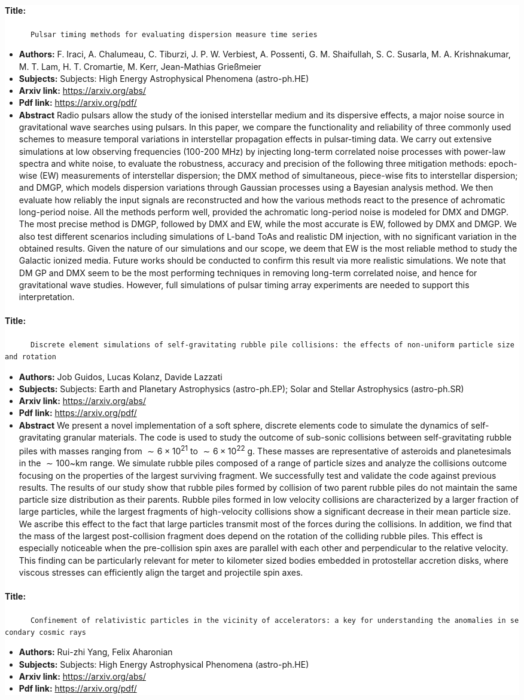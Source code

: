 #### Title:
          Pulsar timing methods for evaluating dispersion measure time series
 - **Authors:** F. Iraci, A. Chalumeau, C. Tiburzi, J. P. W. Verbiest, A. Possenti, G. M. Shaifullah, S. C. Susarla, M. A. Krishnakumar, M. T. Lam, H. T. Cromartie, M. Kerr, Jean-Mathias Grießmeier
 - **Subjects:** Subjects:
High Energy Astrophysical Phenomena (astro-ph.HE)
 - **Arxiv link:** https://arxiv.org/abs/
 - **Pdf link:** https://arxiv.org/pdf/
 - **Abstract**
 Radio pulsars allow the study of the ionised interstellar medium and its dispersive effects, a major noise source in gravitational wave searches using pulsars. In this paper, we compare the functionality and reliability of three commonly used schemes to measure temporal variations in interstellar propagation effects in pulsar-timing data. We carry out extensive simulations at low observing frequencies (100-200 MHz) by injecting long-term correlated noise processes with power-law spectra and white noise, to evaluate the robustness, accuracy and precision of the following three mitigation methods: epoch-wise (EW) measurements of interstellar dispersion; the DMX method of simultaneous, piece-wise fits to interstellar dispersion; and DMGP, which models dispersion variations through Gaussian processes using a Bayesian analysis method. We then evaluate how reliably the input signals are reconstructed and how the various methods react to the presence of achromatic long-period noise. All the methods perform well, provided the achromatic long-period noise is modeled for DMX and DMGP. The most precise method is DMGP, followed by DMX and EW, while the most accurate is EW, followed by DMX and DMGP. We also test different scenarios including simulations of L-band ToAs and realistic DM injection, with no significant variation in the obtained results. Given the nature of our simulations and our scope, we deem that EW is the most reliable method to study the Galactic ionized media. Future works should be conducted to confirm this result via more realistic simulations. We note that DM GP and DMX seem to be the most performing techniques in removing long-term correlated noise, and hence for gravitational wave studies. However, full simulations of pulsar timing array experiments are needed to support this interpretation.
#### Title:
          Discrete element simulations of self-gravitating rubble pile collisions: the effects of non-uniform particle size and rotation
 - **Authors:** Job Guidos, Lucas Kolanz, Davide Lazzati
 - **Subjects:** Subjects:
Earth and Planetary Astrophysics (astro-ph.EP); Solar and Stellar Astrophysics (astro-ph.SR)
 - **Arxiv link:** https://arxiv.org/abs/
 - **Pdf link:** https://arxiv.org/pdf/
 - **Abstract**
 We present a novel implementation of a soft sphere, discrete elements code to simulate the dynamics of self-gravitating granular materials. The code is used to study the outcome of sub-sonic collisions between self-gravitating rubble piles with masses ranging from $\sim6\times10^{21}$ to $\sim6\times10^{22}$ g. These masses are representative of asteroids and planetesimals in the $\sim100$~km range. We simulate rubble piles composed of a range of particle sizes and analyze the collisions outcome focusing on the properties of the largest surviving fragment. We successfully test and validate the code against previous results. The results of our study show that rubble piles formed by collision of two parent rubble piles do not maintain the same particle size distribution as their parents. Rubble piles formed in low velocity collisions are characterized by a larger fraction of large particles, while the largest fragments of high-velocity collisions show a significant decrease in their mean particle size. We ascribe this effect to the fact that large particles transmit most of the forces during the collisions. In addition, we find that the mass of the largest post-collision fragment does depend on the rotation of the colliding rubble piles. This effect is especially noticeable when the pre-collision spin axes are parallel with each other and perpendicular to the relative velocity. This finding can be particularly relevant for meter to kilometer sized bodies embedded in protostellar accretion disks, where viscous stresses can efficiently align the target and projectile spin axes.
#### Title:
          Confinement of relativistic particles in the vicinity of accelerators: a key for understanding the anomalies in secondary cosmic rays
 - **Authors:** Rui-zhi Yang, Felix Aharonian
 - **Subjects:** Subjects:
High Energy Astrophysical Phenomena (astro-ph.HE)
 - **Arxiv link:** https://arxiv.org/abs/
 - **Pdf link:** https://arxiv.org/pdf/